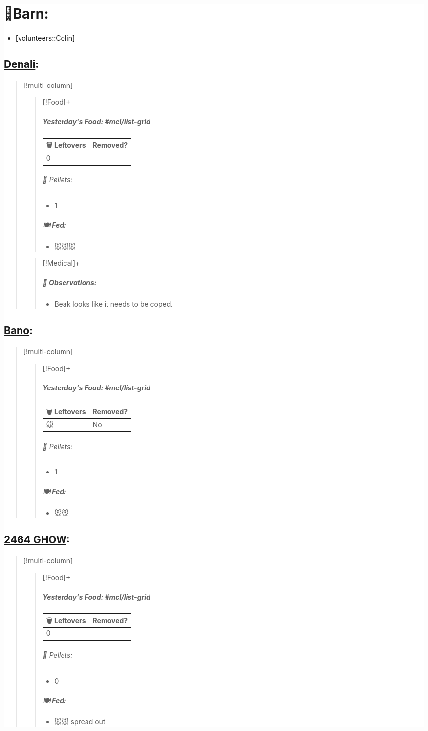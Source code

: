# 🏡Barn:
- [volunteers::Colin]

## [Denali](../RARE%20Birds/Ed%20Birds/Denali.md):
> [!multi-column]
>
>> [!Food]+
>> ##### Yesterday's Food: #mcl/list-grid
>> |🗑️ Leftovers| Removed?
>> |---|---|
>>|0|
>>
>>###### 💩 Pellets:
>>- 1
>>
>> ##### 🍽️ Fed:
>> - 🐭🐭🐭
>
>> [!Medical]+
>> ##### 🔭 Observations:
>> - Beak looks like it needs to be coped.

## [Bano](../RARE%20Birds/Ed%20Birds/Bano.md):
> [!multi-column]
>
>> [!Food]+
>> ##### Yesterday's Food: #mcl/list-grid
>> |🗑️ Leftovers| Removed?
>> |---|---|
>>|🐭|No
>>
>>###### 💩 Pellets:
>>- 1
>>
>> ##### 🍽️ Fed:
>> - 🐭🐭

## [2464 GHOW](../RARE%20Birds/2464%20GHOW.md):
> [!multi-column]
>
>> [!Food]+
>> ##### Yesterday's Food: #mcl/list-grid
>> |🗑️ Leftovers| Removed?
>> |---|---|
>>|0|
>>
>>###### 💩 Pellets:
>>- 0
>>
>> ##### 🍽️ Fed:
>> - 🐭🐭 spread out
>
